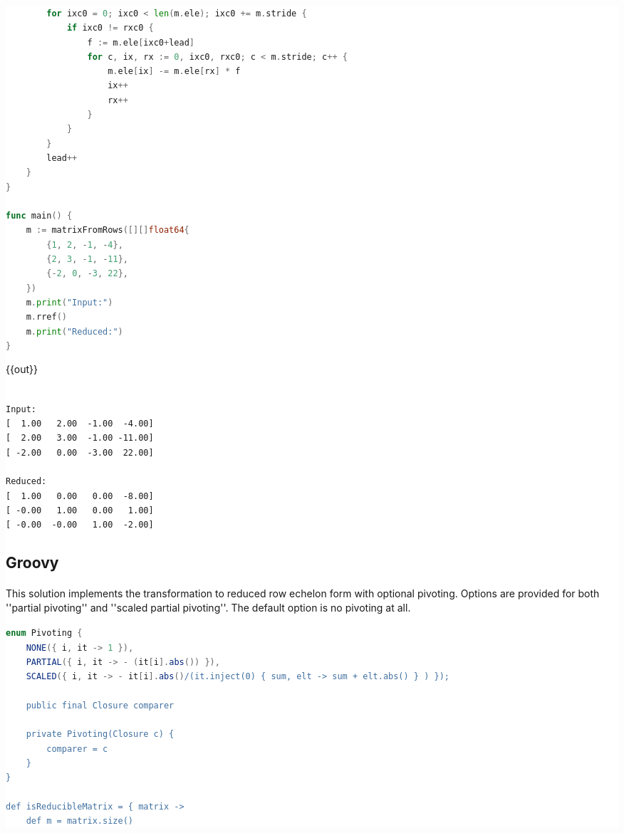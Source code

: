```go
        for ixc0 = 0; ixc0 < len(m.ele); ixc0 += m.stride {
            if ixc0 != rxc0 {
                f := m.ele[ixc0+lead]
                for c, ix, rx := 0, ixc0, rxc0; c < m.stride; c++ {
                    m.ele[ix] -= m.ele[rx] * f
                    ix++
                    rx++
                }
            }
        }
        lead++
    }
}

func main() {
    m := matrixFromRows([][]float64{
        {1, 2, -1, -4},
        {2, 3, -1, -11},
        {-2, 0, -3, 22},
    })
    m.print("Input:")
    m.rref()
    m.print("Reduced:")
}
```

{{out}}

```txt

Input:
[  1.00   2.00  -1.00  -4.00]
[  2.00   3.00  -1.00 -11.00]
[ -2.00   0.00  -3.00  22.00]

Reduced:
[  1.00   0.00   0.00  -8.00]
[ -0.00   1.00   0.00   1.00]
[ -0.00  -0.00   1.00  -2.00]

```



## Groovy

This solution implements the transformation to reduced row echelon form
with optional pivoting.
Options are provided for both ''partial pivoting'' and ''scaled partial pivoting''.
The default option is no pivoting at all.

```groovy
enum Pivoting {
    NONE({ i, it -> 1 }),
    PARTIAL({ i, it -> - (it[i].abs()) }),
    SCALED({ i, it -> - it[i].abs()/(it.inject(0) { sum, elt -> sum + elt.abs() } ) });

    public final Closure comparer

    private Pivoting(Closure c) {
        comparer = c
    }
}

def isReducibleMatrix = { matrix ->
    def m = matrix.size()
```